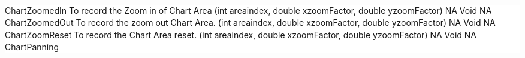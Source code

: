 <tr>
<td>
ChartZoomedIn
</td>
<td>
To record the Zoom in of Chart Area
</td>
<td>
(int areaindex, double xzoomFactor, double yzoomFactor)
</td>
<td>
NA
</td>
<td>
Void
</td>
<td>
NA
</td>
</tr>
<tr>
<td>
ChartZoomedOut
</td>
<td>
To record the zoom out Chart Area.
</td>
<td>
(int areaindex, double xzoomFactor, double yzoomFactor)
</td>
<td>
NA
</td>
<td>
Void
</td>
<td>
NA
</td>
</tr>
<tr>
<td>
ChartZoomReset
</td>
<td>
To record the Chart Area reset.
</td>
<td>
(int areaindex, double xzoomFactor, double yzoomFactor)
</td>
<td>
NA
</td>
<td>
Void
</td>
<td>
NA
</td>
</tr>
<tr>
<td>
ChartPanning
</td>